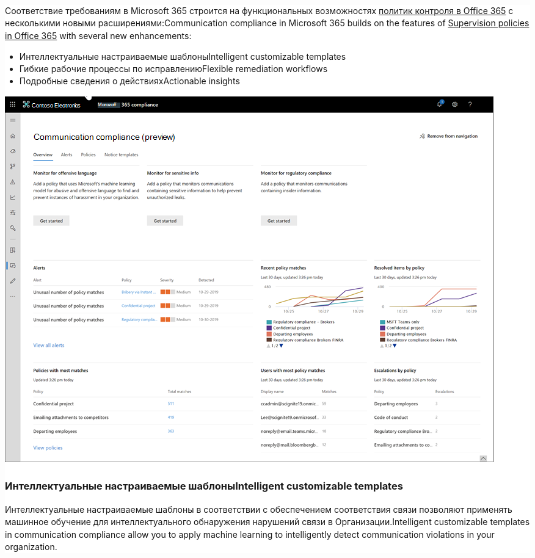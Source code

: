 <span data-ttu-id="f972b-133">Соответствие требованиям в Microsoft 365 строится на функциональных возможностях [политик контроля в Office 365](supervision-policies.md) с несколькими новыми расширениями:</span><span class="sxs-lookup"><span data-stu-id="f972b-133">Communication compliance in Microsoft 365 builds on the features of [Supervision policies in Office 365](supervision-policies.md) with several new enhancements:</span></span>

- <span data-ttu-id="f972b-134">Интеллектуальные настраиваемые шаблоны</span><span class="sxs-lookup"><span data-stu-id="f972b-134">Intelligent customizable templates</span></span>
- <span data-ttu-id="f972b-135">Гибкие рабочие процессы по исправлению</span><span class="sxs-lookup"><span data-stu-id="f972b-135">Flexible remediation workflows</span></span>
- <span data-ttu-id="f972b-136">Подробные сведения о действиях</span><span class="sxs-lookup"><span data-stu-id="f972b-136">Actionable insights</span></span>

![Домашняя страница соответствия требованиям к связи](../media/communication-compliance-home.png)

### <a name="intelligent-customizable-templates"></a><span data-ttu-id="f972b-138">Интеллектуальные настраиваемые шаблоны</span><span class="sxs-lookup"><span data-stu-id="f972b-138">Intelligent customizable templates</span></span>

<span data-ttu-id="f972b-139">Интеллектуальные настраиваемые шаблоны в соответствии с обеспечением соответствия связи позволяют применять машинное обучение для интеллектуального обнаружения нарушений связи в Организации.</span><span class="sxs-lookup"><span data-stu-id="f972b-139">Intelligent customizable templates in communication compliance allow you to apply machine learning to intelligently detect communication violations in your organization.</span></span>
